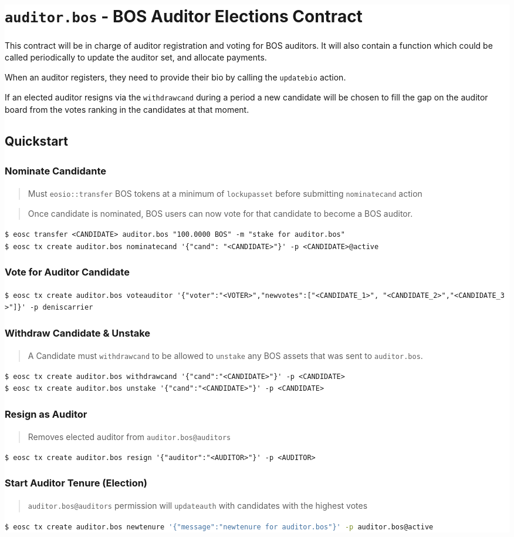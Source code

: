 # `auditor.bos` - BOS Auditor Elections Contract

This contract will be in charge of auditor registration and voting for BOS auditors.  It will also contain a function which could be called periodically to update the auditor set, and allocate payments.

When an auditor registers, they need to provide their bio by calling the `updatebio` action.

If an elected auditor resigns via the `withdrawcand` during a period a new candidate will be chosen to fill the gap on the auditor board from the votes ranking in the candidates at that moment.

## Quickstart

### Nominate Candidante

> Must `eosio::transfer` BOS tokens at a minimum of `lockupasset` before submitting `nominatecand` action

> Once candidate is nominated, BOS users can now vote for that candidate to become a BOS auditor.

```
$ eosc transfer <CANDIDATE> auditor.bos "100.0000 BOS" -m "stake for auditor.bos"
$ eosc tx create auditor.bos nominatecand '{"cand": "<CANDIDATE>"}' -p <CANDIDATE>@active
```

### Vote for Auditor Candidate

```
$ eosc tx create auditor.bos voteauditor '{"voter":"<VOTER>","newvotes":["<CANDIDATE_1>", "<CANDIDATE_2>","<CANDIDATE_3>"]}' -p deniscarrier
```

### Withdraw Candidate & Unstake

> A Candidate must `withdrawcand` to be allowed to `unstake` any BOS assets that was sent to `auditor.bos`.

```
$ eosc tx create auditor.bos withdrawcand '{"cand":"<CANDIDATE>"}' -p <CANDIDATE>
$ eosc tx create auditor.bos unstake '{"cand":"<CANDIDATE>"}' -p <CANDIDATE>
```

### Resign as Auditor

> Removes elected auditor from `auditor.bos@auditors`

```
$ eosc tx create auditor.bos resign '{"auditor":"<AUDITOR>"}' -p <AUDITOR>
```

### Start Auditor Tenure (Election)

> `auditor.bos@auditors` permission will `updateauth` with candidates with the highest votes

```bash
$ eosc tx create auditor.bos newtenure '{"message":"newtenure for auditor.bos"}' -p auditor.bos@active
```
